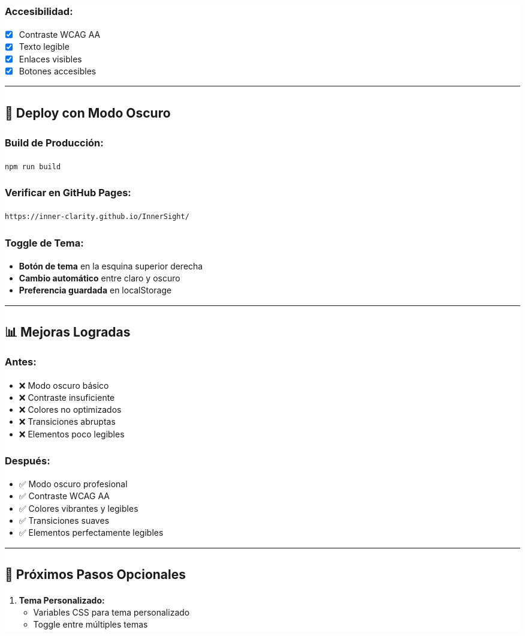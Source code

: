 ### Accesibilidad:
- [x] Contraste WCAG AA
- [x] Texto legible
- [x] Enlaces visibles
- [x] Botones accesibles

---

## 🚀 Deploy con Modo Oscuro

### Build de Producción:
```bash
npm run build
```

### Verificar en GitHub Pages:
```
https://inner-clarity.github.io/InnerSight/
```

### Toggle de Tema:
- **Botón de tema** en la esquina superior derecha
- **Cambio automático** entre claro y oscuro
- **Preferencia guardada** en localStorage

---

## 📊 Mejoras Logradas

### Antes:
- ❌ Modo oscuro básico
- ❌ Contraste insuficiente
- ❌ Colores no optimizados
- ❌ Transiciones abruptas
- ❌ Elementos poco legibles

### Después:
- ✅ Modo oscuro profesional
- ✅ Contraste WCAG AA
- ✅ Colores vibrantes y legibles
- ✅ Transiciones suaves
- ✅ Elementos perfectamente legibles

---

## 🎯 Próximos Pasos Opcionales

1. **Tema Personalizado:**
   - Variables CSS para tema personalizado
   - Toggle entre múltiples temas
